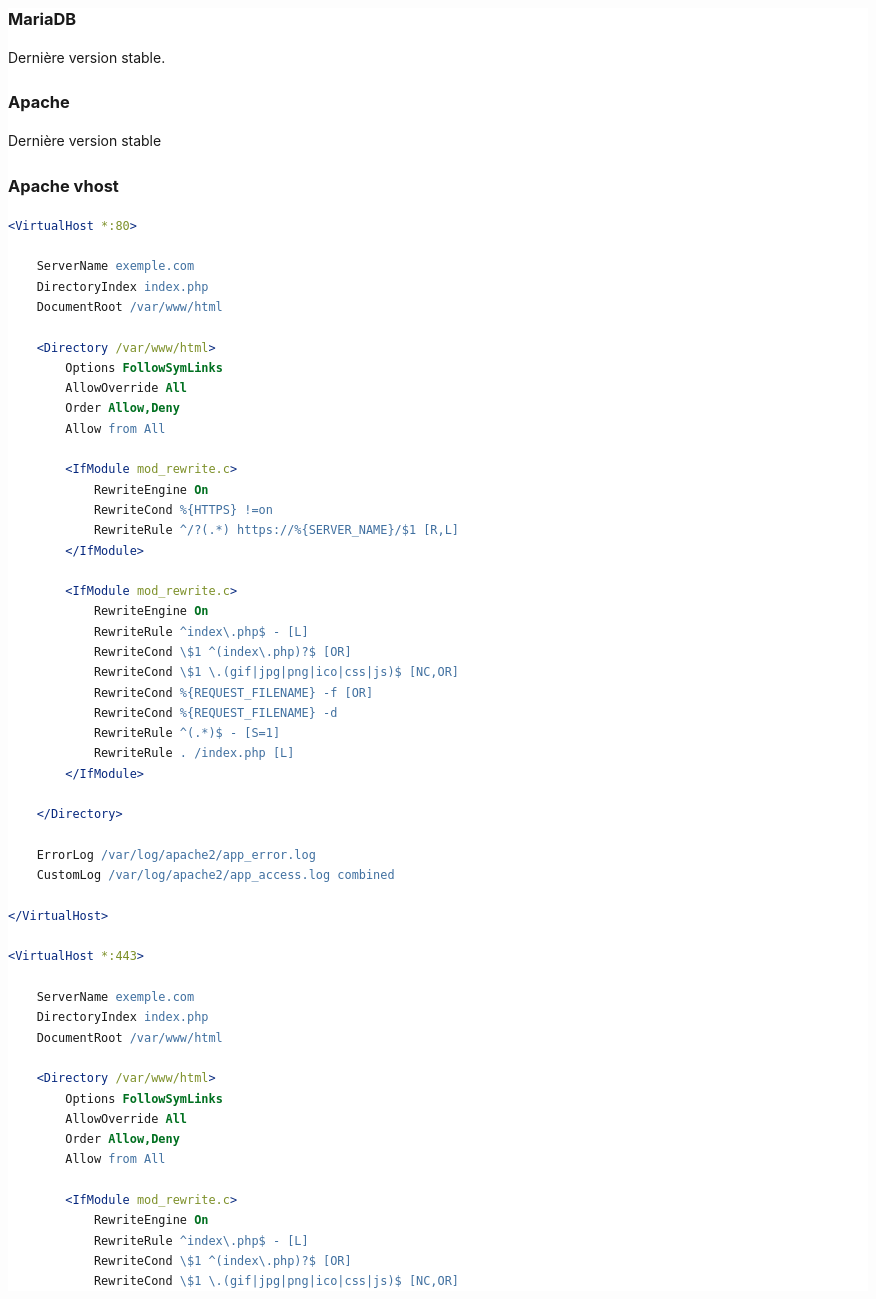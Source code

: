 ### MariaDB

Dernière version stable.

### Apache

Dernière version stable

### Apache vhost

```apache
<VirtualHost *:80>

    ServerName exemple.com
    DirectoryIndex index.php
    DocumentRoot /var/www/html

    <Directory /var/www/html>
        Options FollowSymLinks
        AllowOverride All
        Order Allow,Deny
        Allow from All

        <IfModule mod_rewrite.c>
            RewriteEngine On
            RewriteCond %{HTTPS} !=on 
            RewriteRule ^/?(.*) https://%{SERVER_NAME}/$1 [R,L]
        </IfModule>

        <IfModule mod_rewrite.c>
            RewriteEngine On
            RewriteRule ^index\.php$ - [L]
            RewriteCond \$1 ^(index\.php)?$ [OR]
            RewriteCond \$1 \.(gif|jpg|png|ico|css|js)$ [NC,OR]
            RewriteCond %{REQUEST_FILENAME} -f [OR]
            RewriteCond %{REQUEST_FILENAME} -d
            RewriteRule ^(.*)$ - [S=1]
            RewriteRule . /index.php [L]
        </IfModule>

    </Directory>

    ErrorLog /var/log/apache2/app_error.log
    CustomLog /var/log/apache2/app_access.log combined

</VirtualHost>

<VirtualHost *:443>

    ServerName exemple.com
    DirectoryIndex index.php
    DocumentRoot /var/www/html

    <Directory /var/www/html>
        Options FollowSymLinks
        AllowOverride All
        Order Allow,Deny
        Allow from All

        <IfModule mod_rewrite.c>
            RewriteEngine On
            RewriteRule ^index\.php$ - [L]
            RewriteCond \$1 ^(index\.php)?$ [OR]
            RewriteCond \$1 \.(gif|jpg|png|ico|css|js)$ [NC,OR]
```